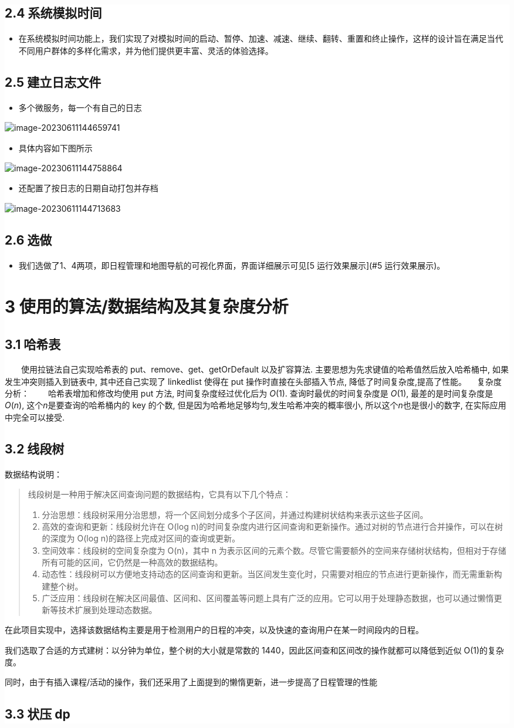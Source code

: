 ## 2.4 系统模拟时间

-   在系统模拟时间功能上，我们实现了对模拟时间的启动、暂停、加速、减速、继续、翻转、重置和终止操作，这样的设计旨在满足当代不同用户群体的多样化需求，并为他们提供更丰富、灵活的体验选择。

## 2.5 建立日志文件

- 多个微服务，每一个有自己的日志

![image-20230611144659741](assets/image-20230611144659741.png)

- 具体内容如下图所示

![image-20230611144758864](assets/image-20230611144758864.png)

- 还配置了按日志的日期自动打包并存档

![image-20230611144713683](assets/image-20230611144713683-16864660340081.png)

## 2.6 选做

- 我们选做了1、4两项，即日程管理和地图导航的可视化界面，界面详细展示可见[5 运行效果展示](#5 运行效果展示)。

# 3 使用的算法/数据结构及其复杂度分析

## 3.1 哈希表

&emsp;&emsp;使用拉链法自己实现哈希表的 put、remove、get、getOrDefault 以及扩容算法. 主要思想为先求键值的哈希值然后放入哈希桶中, 如果发生冲突则插入到链表中, 其中还自己实现了 linkedlist 使得在 put 操作时直接在头部插入节点, 降低了时间复杂度,提高了性能。
&emsp;复杂度分析：
&emsp;&emsp;哈希表增加和修改均使用 put 方法, 时间复杂度经过优化后为 $O(1)$. 查询时最优的时间复杂度是 $O(1)$, 最差的是时间复杂度是 $O(n)$, 这个$n$是要查询的哈希桶内的 key 的个数, 但是因为哈希地足够均匀,发生哈希冲突的概率很小, 所以这个$n$也是很小的数字, 在实际应用中完全可以接受.

## 3.2 线段树

数据结构说明：

> 线段树是一种用于解决区间查询问题的数据结构，它具有以下几个特点：
>
> 1. 分治思想：线段树采用分治思想，将一个区间划分成多个子区间，并通过构建树状结构来表示这些子区间。
> 2. 高效的查询和更新：线段树允许在 O(log n)的时间复杂度内进行区间查询和更新操作。通过对树的节点进行合并操作，可以在树的深度为 O(log n)的路径上完成对区间的查询或更新。
> 3. 空间效率：线段树的空间复杂度为 O(n)，其中 n 为表示区间的元素个数。尽管它需要额外的空间来存储树状结构，但相对于存储所有可能的区间，它仍然是一种高效的数据结构。
> 4. 动态性：线段树可以方便地支持动态的区间查询和更新。当区间发生变化时，只需要对相应的节点进行更新操作，而无需重新构建整个树。
> 5. 广泛应用：线段树在解决区间最值、区间和、区间覆盖等问题上具有广泛的应用。它可以用于处理静态数据，也可以通过懒惰更新等技术扩展到处理动态数据。

在此项目实现中，选择该数据结构主要是用于检测用户的日程的冲突，以及快速的查询用户在某一时间段内的日程。

我们选取了合适的方式建树：以分钟为单位，整个树的大小就是常数的 1440，因此区间查和区间改的操作就都可以降低到近似 O(1)的复杂度。

同时，由于有插入课程/活动的操作，我们还采用了上面提到的懒惰更新，进一步提高了日程管理的性能

## 3.3 状压 dp
